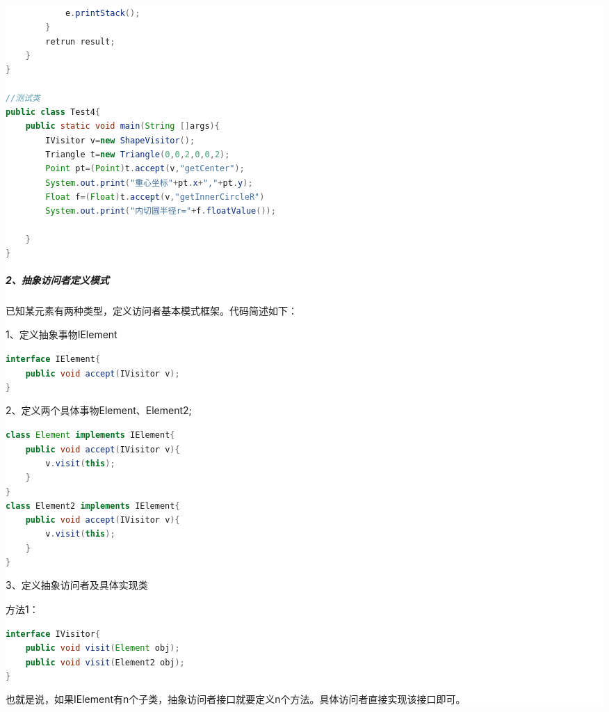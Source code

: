 ```java
            e.printStack();
        }
        retrun result;
    }
}

//测试类
public class Test4{
    public static void main(String []args){
        IVisitor v=new ShapeVisitor();
        Triangle t=new Triangle(0,0,2,0,0,2);
        Point pt=(Point)t.accept(v,"getCenter");
        System.out.print("重心坐标"+pt.x+","+pt.y);
        Float f=(Float)t.accept(v,"getInnerCircleR")
        System.out.print("内切圆半径r="+f.floatValue());
        
    }
}

```
##### 2、抽象访问者定义模式
已知某元素有两种类型，定义访问者基本模式框架。代码简述如下：

1、定义抽象事物IElement
```java
interface IElement{
    public void accept(IVisitor v);
}
```
2、定义两个具体事物Element、Element2;

```java
class Element implements IElement{
    public void accept(IVisitor v){
        v.visit(this);
    }
}
class Element2 implements IElement{
    public void accept(IVisitor v){
        v.visit(this);
    }
}
```
3、定义抽象访问者及具体实现类

方法1：
```java
interface IVisitor{
    public void visit(Element obj);
    public void visit(Element2 obj);
}
```
也就是说，如果IElement有n个子类，抽象访问者接口就要定义n个方法。具体访问者直接实现该接口即可。
